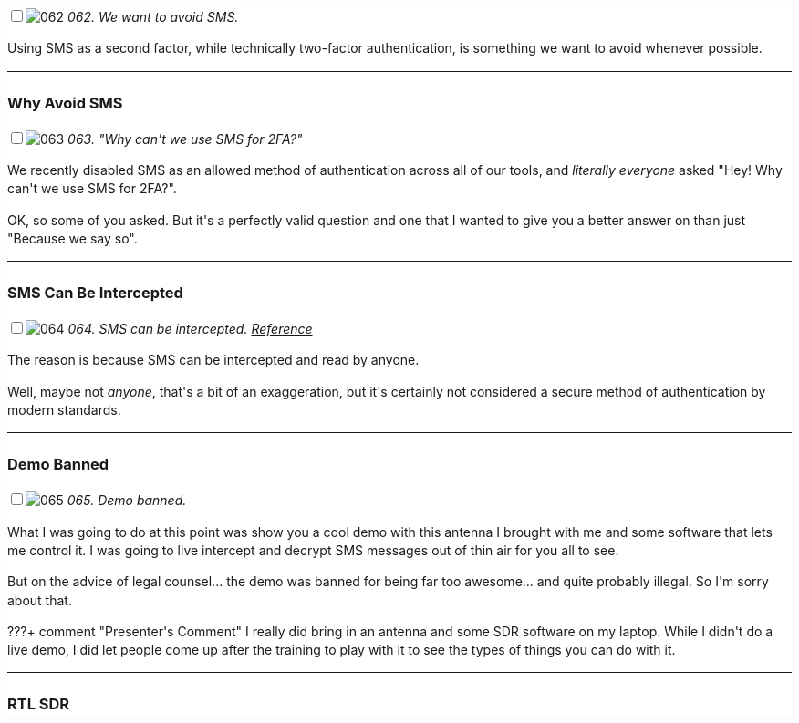 <input type="checkbox" id="062" /><label for="062">![062](/slides/for_everyone_part_ii/for_everyone_part_ii.062.jpeg)</label>
_062. We want to avoid SMS._

Using SMS as a second factor, while technically two-factor authentication, is something we want to avoid whenever possible.

---

### Why Avoid SMS

<input type="checkbox" id="063" /><label for="063">![063](/slides/for_everyone_part_ii/for_everyone_part_ii.063.jpeg)</label>
_063. "Why can't we use SMS for 2FA?"_

We recently disabled SMS as an allowed method of authentication across all of our tools, and _literally everyone_ asked "Hey! Why can't we use SMS for 2FA?".

OK, so some of you asked. But it's a perfectly valid question and one that I wanted to give you a better answer on than just "Because we say so".

---

### SMS Can Be Intercepted

<input type="checkbox" id="064" /><label for="064">![064](/slides/for_everyone_part_ii/for_everyone_part_ii.064.jpeg)</label>
_064. SMS can be intercepted. [Reference](https://www.youtube.com/watch?v=BfCoiZRHTbk)_

The reason is because SMS can be intercepted and read by anyone.

Well, maybe not _anyone_, that's a bit of an exaggeration, but it's certainly not considered a secure method of authentication by modern standards.

---

### Demo Banned

<input type="checkbox" id="065" /><label for="065">![065](/slides/for_everyone_part_ii/for_everyone_part_ii.065.jpeg)</label>
_065. Demo banned._

What I was going to do at this point was show you a cool demo with this antenna I brought with me and some software that lets me control it. I was going to live intercept and decrypt SMS messages out of thin air for you all to see.

But on the advice of legal counsel... the demo was banned for being far too awesome... and quite probably illegal. So I'm sorry about that.

???+ comment "Presenter's Comment"
    I really did bring in an antenna and some SDR software on my laptop. While I didn't do a live demo, I did let people come up after the training to play with it to see the types of things you can do with it.

---

### RTL SDR
